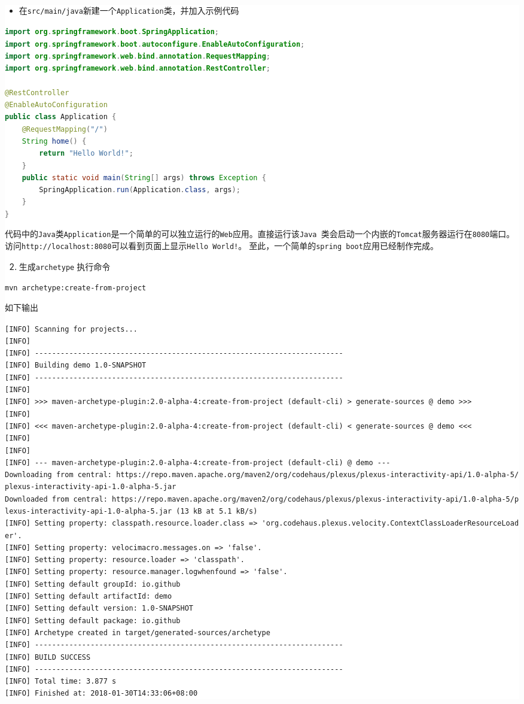 - 在`src/main/java`新建一个`Application`类，并加入示例代码

```java
import org.springframework.boot.SpringApplication;
import org.springframework.boot.autoconfigure.EnableAutoConfiguration;
import org.springframework.web.bind.annotation.RequestMapping;
import org.springframework.web.bind.annotation.RestController;

@RestController
@EnableAutoConfiguration
public class Application {
    @RequestMapping("/")
    String home() {
        return "Hello World!";
    }
    public static void main(String[] args) throws Exception {
        SpringApplication.run(Application.class, args);
    }
}
```

代码中的`Java`类`Application`是一个简单的可以独立运行的` Web `应用。直接运行该`Java `类会启动一个内嵌的`Tomcat`服务器运行在`8080`端口。
访问`http://localhost:8080`可以看到页面上显示`Hello World!`。
至此，一个简单的`spring boot`应用已经制作完成。

2. 生成`archetype`
执行命令

```bash
mvn archetype:create-from-project
```

如下输出
```
[INFO] Scanning for projects...
[INFO]
[INFO] ------------------------------------------------------------------------
[INFO] Building demo 1.0-SNAPSHOT
[INFO] ------------------------------------------------------------------------
[INFO]
[INFO] >>> maven-archetype-plugin:2.0-alpha-4:create-from-project (default-cli) > generate-sources @ demo >>>
[INFO]
[INFO] <<< maven-archetype-plugin:2.0-alpha-4:create-from-project (default-cli) < generate-sources @ demo <<<
[INFO]
[INFO]
[INFO] --- maven-archetype-plugin:2.0-alpha-4:create-from-project (default-cli) @ demo ---
Downloading from central: https://repo.maven.apache.org/maven2/org/codehaus/plexus/plexus-interactivity-api/1.0-alpha-5/plexus-interactivity-api-1.0-alpha-5.jar
Downloaded from central: https://repo.maven.apache.org/maven2/org/codehaus/plexus/plexus-interactivity-api/1.0-alpha-5/plexus-interactivity-api-1.0-alpha-5.jar (13 kB at 5.1 kB/s)
[INFO] Setting property: classpath.resource.loader.class => 'org.codehaus.plexus.velocity.ContextClassLoaderResourceLoader'.
[INFO] Setting property: velocimacro.messages.on => 'false'.
[INFO] Setting property: resource.loader => 'classpath'.
[INFO] Setting property: resource.manager.logwhenfound => 'false'.
[INFO] Setting default groupId: io.github
[INFO] Setting default artifactId: demo
[INFO] Setting default version: 1.0-SNAPSHOT
[INFO] Setting default package: io.github
[INFO] Archetype created in target/generated-sources/archetype
[INFO] ------------------------------------------------------------------------
[INFO] BUILD SUCCESS
[INFO] ------------------------------------------------------------------------
[INFO] Total time: 3.877 s
[INFO] Finished at: 2018-01-30T14:33:06+08:00
```